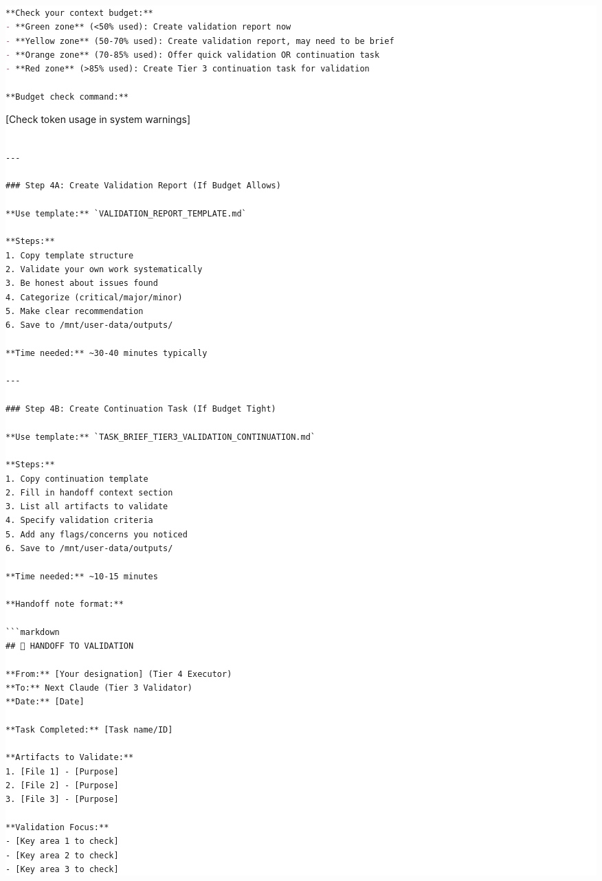 ```markdown
**Check your context budget:**
- **Green zone** (<50% used): Create validation report now
- **Yellow zone** (50-70% used): Create validation report, may need to be brief
- **Orange zone** (70-85% used): Offer quick validation OR continuation task
- **Red zone** (>85% used): Create Tier 3 continuation task for validation

**Budget check command:**
```
[Check token usage in system warnings]
```

---

### Step 4A: Create Validation Report (If Budget Allows)

**Use template:** `VALIDATION_REPORT_TEMPLATE.md`

**Steps:**
1. Copy template structure
2. Validate your own work systematically
3. Be honest about issues found
4. Categorize (critical/major/minor)
5. Make clear recommendation
6. Save to /mnt/user-data/outputs/

**Time needed:** ~30-40 minutes typically

---

### Step 4B: Create Continuation Task (If Budget Tight)

**Use template:** `TASK_BRIEF_TIER3_VALIDATION_CONTINUATION.md`

**Steps:**
1. Copy continuation template
2. Fill in handoff context section
3. List all artifacts to validate
4. Specify validation criteria
5. Add any flags/concerns you noticed
6. Save to /mnt/user-data/outputs/

**Time needed:** ~10-15 minutes

**Handoff note format:**

```markdown
## 🔄 HANDOFF TO VALIDATION

**From:** [Your designation] (Tier 4 Executor)
**To:** Next Claude (Tier 3 Validator)
**Date:** [Date]

**Task Completed:** [Task name/ID]

**Artifacts to Validate:**
1. [File 1] - [Purpose]
2. [File 2] - [Purpose]
3. [File 3] - [Purpose]

**Validation Focus:**
- [Key area 1 to check]
- [Key area 2 to check]
- [Key area 3 to check]
```